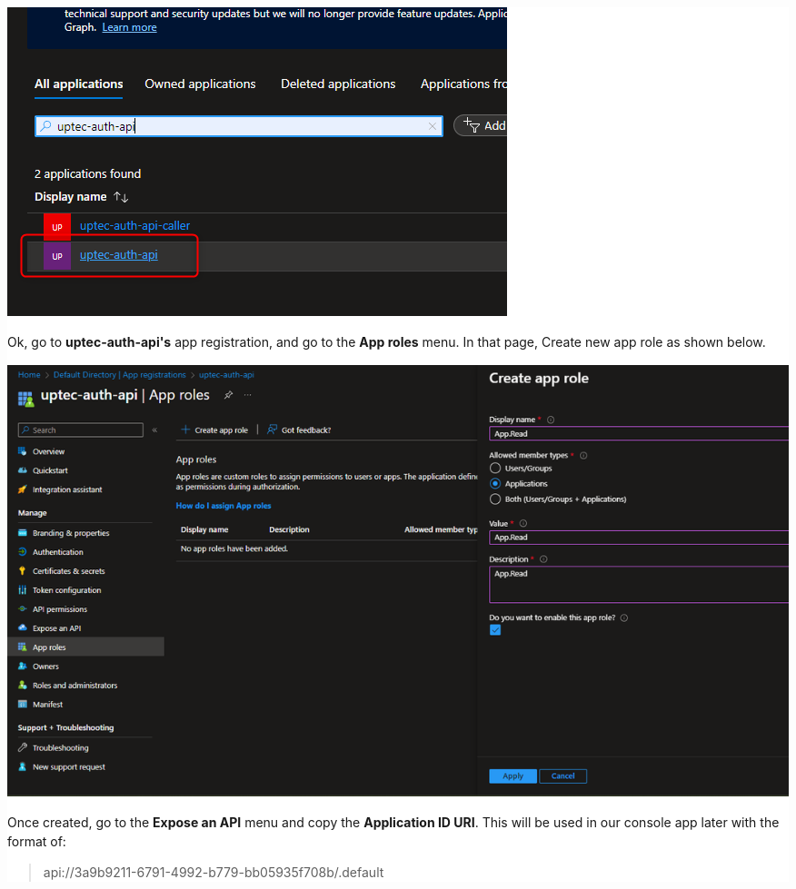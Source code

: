 ![2024 01 13 06H36 34](assets/2024-01-13_06h36_34.png)

Ok, go to **uptec-auth-api's** app registration, and go to the **App roles** menu.
In that page, Create new app role as shown below.

![2024 01 13 06H46 59](assets/2024-01-13_06h46_59.png)

Once created, go to the **Expose an API** menu and copy the **Application ID URI**. 
This will be used in our console app later with the format of:

> api://3a9b9211-6791-4992-b779-bb05935f708b/.default
